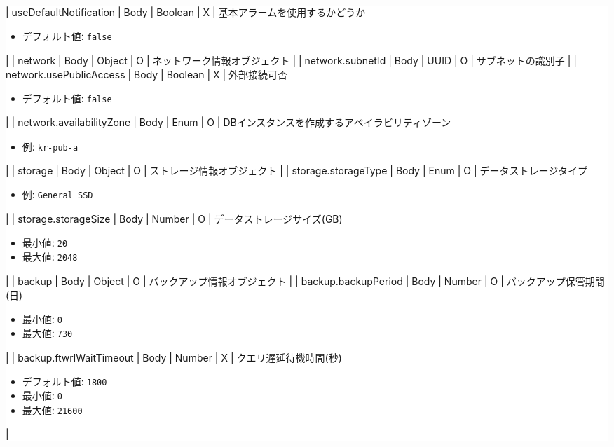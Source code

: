 | useDefaultNotification                              | Body | Boolean | X  | 基本アラームを使用するかどうか<br><ul><li>デフォルト値: `false`</li></ul>                                                                                                                                                                                                                                                                                                                                                                                                                     |
| network                                             | Body | Object  | O  | ネットワーク情報オブジェクト                                                                                                                                                                                                                                                                                                                                                                                                                                                           |
| network.subnetId                                    | Body | UUID    | O  | サブネットの識別子                                                                                                                                                                                                                                                                                                                                                                                                                                                                |
| network.usePublicAccess                             | Body | Boolean | X  | 外部接続可否<br><ul><li>デフォルト値: `false`</li></ul>                                                                                                                                                                                                                                                                                                                                                                                                                              |
| network.availabilityZone                            | Body | Enum    | O  | DBインスタンスを作成するアベイラビリティゾーン<br><ul><li>例: `kr-pub-a`</li></ul>                                                                                                                                                                                                                                                                                                                                                                                                              |
| storage                                             | Body | Object  | O  | ストレージ情報オブジェクト                                                                                                                                                                                                                                                                                                                                                                                                                                                            |
| storage.storageType                                 | Body | Enum    | O  | データストレージタイプ<br><ul><li>例: `General SSD`</li></ul>                                                                                                                                                                                                                                                                                                                                                                                                                        |
| storage.storageSize                                 | Body | Number  | O  | データストレージサイズ(GB)<br><ul><li>最小値: `20`</li><li>最大値: `2048`</li></ul>                                                                                                                                                                                                                                                                                                                                                                                                       |
| backup                                              | Body | Object  | O  | バックアップ情報オブジェクト                                                                                                                                                                                                                                                                                                                                                                                                                                                           |
| backup.backupPeriod                                 | Body | Number  | O  | バックアップ保管期間(日)<br><ul><li>最小値: `0`</li><li>最大値: `730`</li></ul>                                                                                                                                                                                                                                                                                                                                                                                                           |
| backup.ftwrlWaitTimeout                             | Body | Number  | X  | クエリ遅延待機時間(秒)<br><ul><li>デフォルト値: `1800`</li><li>最小値: `0`</li><li>最大値: `21600`</li></ul>                                                                                                                                                                                                                                                                                                                                                                                   |